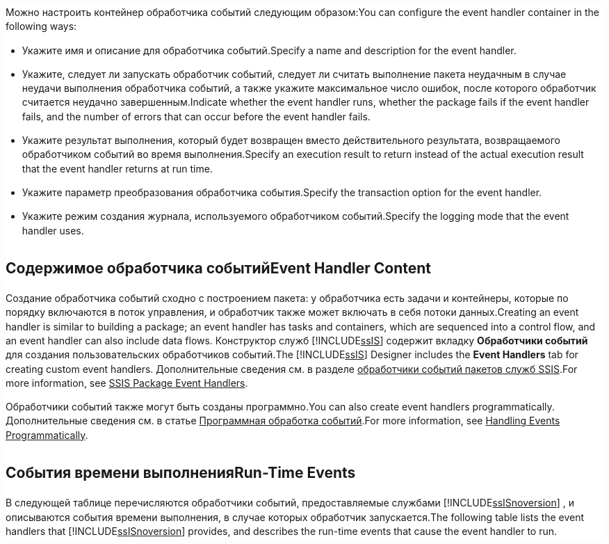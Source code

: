  <span data-ttu-id="b345d-122">Можно настроить контейнер обработчика событий следующим образом:</span><span class="sxs-lookup"><span data-stu-id="b345d-122">You can configure the event handler container in the following ways:</span></span>

-   <span data-ttu-id="b345d-123">Укажите имя и описание для обработчика событий.</span><span class="sxs-lookup"><span data-stu-id="b345d-123">Specify a name and description for the event handler.</span></span>

-   <span data-ttu-id="b345d-124">Укажите, следует ли запускать обработчик событий, следует ли считать выполнение пакета неудачным в случае неудачи выполнения обработчика событий, а также укажите максимальное число ошибок, после которого обработчик считается неудачно завершенным.</span><span class="sxs-lookup"><span data-stu-id="b345d-124">Indicate whether the event handler runs, whether the package fails if the event handler fails, and the number of errors that can occur before the event handler fails.</span></span>

-   <span data-ttu-id="b345d-125">Укажите результат выполнения, который будет возвращен вместо действительного результата, возвращаемого обработчиком событий во время выполнения.</span><span class="sxs-lookup"><span data-stu-id="b345d-125">Specify an execution result to return instead of the actual execution result that the event handler returns at run time.</span></span>

-   <span data-ttu-id="b345d-126">Укажите параметр преобразования обработчика события.</span><span class="sxs-lookup"><span data-stu-id="b345d-126">Specify the transaction option for the event handler.</span></span>

-   <span data-ttu-id="b345d-127">Укажите режим создания журнала, используемого обработчиком событий.</span><span class="sxs-lookup"><span data-stu-id="b345d-127">Specify the logging mode that the event handler uses.</span></span>

## <a name="event-handler-content"></a><span data-ttu-id="b345d-128">Содержимое обработчика событий</span><span class="sxs-lookup"><span data-stu-id="b345d-128">Event Handler Content</span></span>
 <span data-ttu-id="b345d-129">Создание обработчика событий сходно с построением пакета: у обработчика есть задачи и контейнеры, которые по порядку включаются в поток управления, и обработчик также может включать в себя потоки данных.</span><span class="sxs-lookup"><span data-stu-id="b345d-129">Creating an event handler is similar to building a package; an event handler has tasks and containers, which are sequenced into a control flow, and an event handler can also include data flows.</span></span> <span data-ttu-id="b345d-130">Конструктор служб [!INCLUDE[ssIS](../includes/ssis-md.md)] содержит вкладку **Обработчики событий** для создания пользовательских обработчиков событий.</span><span class="sxs-lookup"><span data-stu-id="b345d-130">The [!INCLUDE[ssIS](../includes/ssis-md.md)] Designer includes the **Event Handlers** tab for creating custom event handlers.</span></span> <span data-ttu-id="b345d-131">Дополнительные сведения см. в разделе [обработчики событий пакетов служб SSIS](integration-services-ssis-event-handlers.md).</span><span class="sxs-lookup"><span data-stu-id="b345d-131">For more information, see [SSIS Package Event Handlers](integration-services-ssis-event-handlers.md).</span></span>

 <span data-ttu-id="b345d-132">Обработчики событий также могут быть созданы программно.</span><span class="sxs-lookup"><span data-stu-id="b345d-132">You can also create event handlers programmatically.</span></span> <span data-ttu-id="b345d-133">Дополнительные сведения см. в статье [Программная обработка событий](building-packages-programmatically/handling-events-programmatically.md).</span><span class="sxs-lookup"><span data-stu-id="b345d-133">For more information, see [Handling Events Programmatically](building-packages-programmatically/handling-events-programmatically.md).</span></span>

## <a name="run-time-events"></a><span data-ttu-id="b345d-134">События времени выполнения</span><span class="sxs-lookup"><span data-stu-id="b345d-134">Run-Time Events</span></span>
 <span data-ttu-id="b345d-135">В следующей таблице перечисляются обработчики событий, предоставляемые службами [!INCLUDE[ssISnoversion](../includes/ssisnoversion-md.md)] , и описываются события времени выполнения, в случае которых обработчик запускается.</span><span class="sxs-lookup"><span data-stu-id="b345d-135">The following table lists the event handlers that [!INCLUDE[ssISnoversion](../includes/ssisnoversion-md.md)] provides, and describes the run-time events that cause the event handler to run.</span></span>
